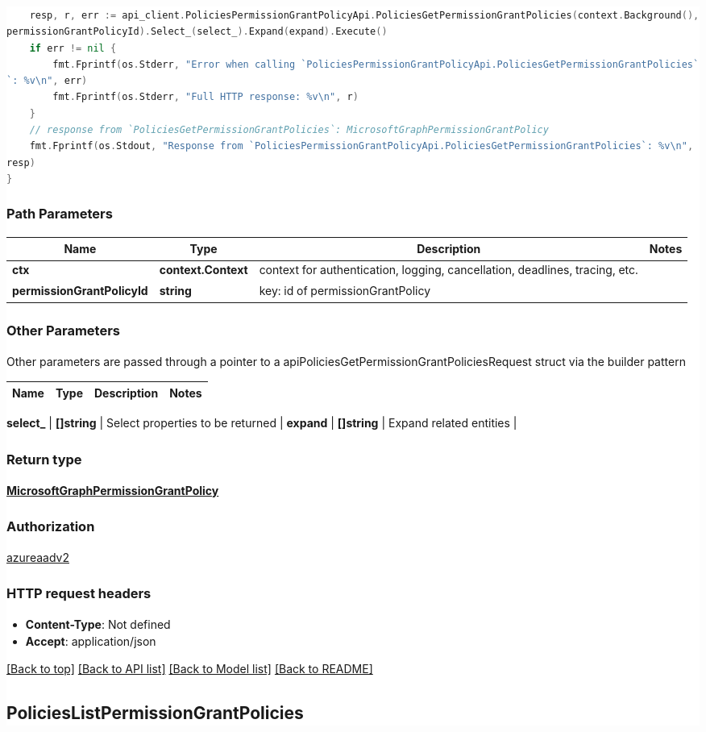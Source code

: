 ```go
    resp, r, err := api_client.PoliciesPermissionGrantPolicyApi.PoliciesGetPermissionGrantPolicies(context.Background(), permissionGrantPolicyId).Select_(select_).Expand(expand).Execute()
    if err != nil {
        fmt.Fprintf(os.Stderr, "Error when calling `PoliciesPermissionGrantPolicyApi.PoliciesGetPermissionGrantPolicies``: %v\n", err)
        fmt.Fprintf(os.Stderr, "Full HTTP response: %v\n", r)
    }
    // response from `PoliciesGetPermissionGrantPolicies`: MicrosoftGraphPermissionGrantPolicy
    fmt.Fprintf(os.Stdout, "Response from `PoliciesPermissionGrantPolicyApi.PoliciesGetPermissionGrantPolicies`: %v\n", resp)
}
```

### Path Parameters


Name | Type | Description  | Notes
------------- | ------------- | ------------- | -------------
**ctx** | **context.Context** | context for authentication, logging, cancellation, deadlines, tracing, etc.
**permissionGrantPolicyId** | **string** | key: id of permissionGrantPolicy | 

### Other Parameters

Other parameters are passed through a pointer to a apiPoliciesGetPermissionGrantPoliciesRequest struct via the builder pattern


Name | Type | Description  | Notes
------------- | ------------- | ------------- | -------------

 **select_** | **[]string** | Select properties to be returned | 
 **expand** | **[]string** | Expand related entities | 

### Return type

[**MicrosoftGraphPermissionGrantPolicy**](MicrosoftGraphPermissionGrantPolicy.md)

### Authorization

[azureaadv2](../README.md#azureaadv2)

### HTTP request headers

- **Content-Type**: Not defined
- **Accept**: application/json

[[Back to top]](#) [[Back to API list]](../README.md#documentation-for-api-endpoints)
[[Back to Model list]](../README.md#documentation-for-models)
[[Back to README]](../README.md)


## PoliciesListPermissionGrantPolicies
